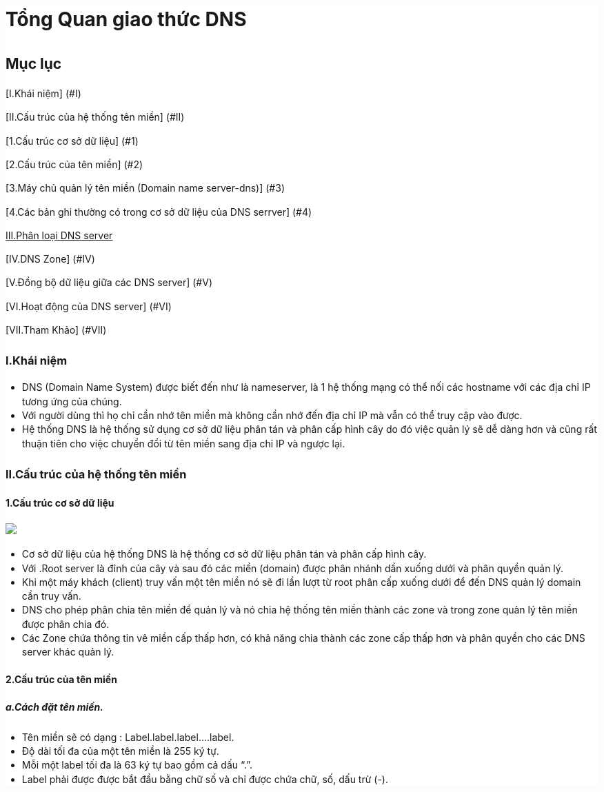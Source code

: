 # Tổng Quan giao thức DNS
## Mục lục

[I.Khái niệm] (#I)

[II.Cấu trúc của hệ thống tên miền] (#II)

[1.Cấu trúc cơ sở dữ liệu] (#1)

[2.Cấu trúc của tên miền] (#2)

[3.Máy chủ quản lý tên miền (Domain name server-dns)] (#3)

[4.Các bản ghi thường có trong cơ sở dữ liệu của DNS serrver] (#4)

[III.Phân loại DNS server](#III)

[IV.DNS Zone] (#IV)

[V.Đồng bộ dữ liệu giữa các DNS server] (#V)

[VI.Hoạt động của DNS server] (#VI)

[VII.Tham Khảo] (#VII)

<a name="I"></a>
### I.Khái niệm
- DNS (Domain Name System) được biết đến như là nameserver, là 1 hệ thống mạng có thể nối các hostname với các địa chỉ IP tương ứng của chúng.
- Với người dùng thì họ chỉ cần nhớ tên miền mà không cần nhớ đến địa chỉ IP mà vẫn có thể truy cập vào được.
- Hệ thống DNS là hệ thống sử dụng cơ sở dữ liệu phân tán và phân cấp hình cây do đó việc quản lý sẽ dễ dàng hơn 
	và cũng rất thuận tiên cho việc chuyển đổi từ tên miền sang địa chỉ IP và ngược lại.

<a name="II"></a>
### II.Cấu trúc của hệ thống tên miền

<a name="1"></a>
#### 1.Cấu trúc cơ sở dữ liệu
<img src="http://i.imgur.com/X6vryVd.png" />

- Cơ sở dữ liệu của hệ thống DNS là hệ thống cơ sở dữ liệu phân tán và phân cấp hình cây.
- Với .Root server là đỉnh của cây và sau đó các miền (domain) được phân nhánh dần xuống dưới và phân quyền quản lý.
- Khi một máy khách (client) truy vấn một tên miền nó sẽ đi lần lượt từ root phân cấp xuống dưới để đến DNS quản lý domain cần truy vấn.
- DNS cho phép phân chia tên miền để quản lý và nó chia hệ thống tên miền thành các zone và trong zone quản lý tên miền được phân chia đó.
- Các Zone chứa thông tin vê miền cấp thấp hơn, có khả năng chia thành các zone cấp thấp hơn và phân quyền cho các DNS server khác quản lý.

<a name="2"></a>
#### 2.Cấu trúc của tên miền
##### a.Cách đặt tên miền.
- Tên miền sẽ có dạng : Label.label.label….label.
- Độ dài tối đa của một tên miền là 255 ký tự.
- Mỗi một label tối đa là 63 ký tự bao gồm cả dấu “.”.
- Label phải được được bắt đầu bằng chữ số và chỉ được chứa chữ, số, dấu trừ (-).
